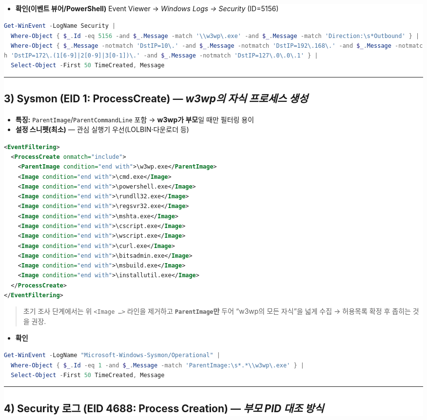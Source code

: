 * **확인(이벤트 뷰어/PowerShell)**
  Event Viewer → *Windows Logs → Security* (ID=5156)

```powershell
Get-WinEvent -LogName Security |
  Where-Object { $_.Id -eq 5156 -and $_.Message -match '\\w3wp\.exe' -and $_.Message -match 'Direction:\s*Outbound' } |
  Where-Object { $_.Message -notmatch 'DstIP=10\.' -and $_.Message -notmatch 'DstIP=192\.168\.' -and $_.Message -notmatch 'DstIP=172\.(1[6-9]|2[0-9]|3[0-1])\.' -and $_.Message -notmatch 'DstIP=127\.0\.0\.1' } |
  Select-Object -First 50 TimeCreated, Message
```

---

## 3) Sysmon (EID 1: ProcessCreate) — *w3wp의 자식 프로세스 생성*

* **특징:** `ParentImage`/`ParentCommandLine` 포함 → **w3wp가 부모**일 때만 필터링 용이
* **설정 스니펫(최소)** — 관심 실행기 우선(LOLBIN·다운로더 등)

```xml
<EventFiltering>
  <ProcessCreate onmatch="include">
    <ParentImage condition="end with">\w3wp.exe</ParentImage>
    <Image condition="end with">\cmd.exe</Image>
    <Image condition="end with">\powershell.exe</Image>
    <Image condition="end with">\rundll32.exe</Image>
    <Image condition="end with">\regsvr32.exe</Image>
    <Image condition="end with">\mshta.exe</Image>
    <Image condition="end with">\cscript.exe</Image>
    <Image condition="end with">\wscript.exe</Image>
    <Image condition="end with">\curl.exe</Image>
    <Image condition="end with">\bitsadmin.exe</Image>
    <Image condition="end with">\msbuild.exe</Image>
    <Image condition="end with">\installutil.exe</Image>
  </ProcessCreate>
</EventFiltering>
```

> 초기 조사 단계에서는 위 `<Image …>` 라인을 제거하고 **`ParentImage`만** 두어 “w3wp의 모든 자식”을 넓게 수집 → 허용목록 확정 후 좁히는 것을 권장.

* **확인**

```powershell
Get-WinEvent -LogName "Microsoft-Windows-Sysmon/Operational" |
  Where-Object { $_.Id -eq 1 -and $_.Message -match 'ParentImage:\s*.*\\w3wp\.exe' } |
  Select-Object -First 50 TimeCreated, Message
```

---

## 4) Security 로그 (EID 4688: Process Creation) — *부모 PID 대조 방식*
